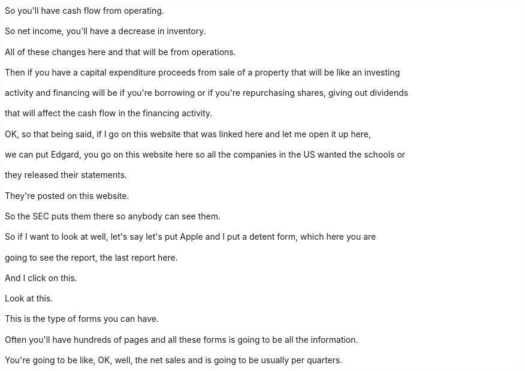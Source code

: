 

So you'll have cash flow from operating.



So net income, you'll have a decrease in inventory.



All of these changes here and that will be from operations.



Then if you have a capital expenditure proceeds from sale of a property that will be like an investing



activity and financing will be if you're borrowing or if you're repurchasing shares, giving out dividends



that will affect the cash flow in the financing activity.



OK, so that being said, if I go on this website that was linked here and let me open it up here,



we can put Edgard, you go on this website here so all the companies in the US wanted the schools or



they released their statements.



They're posted on this website.



So the SEC puts them there so anybody can see them.



So if I want to look at well, let's say let's put Apple and I put a detent form, which here you are



going to see the report, the last report here.



And I click on this.



Look at this.



This is the type of forms you can have.



Often you'll have hundreds of pages and all these forms is going to be all the information.



You're going to be like, OK, well, the net sales and is going to be usually per quarters.


